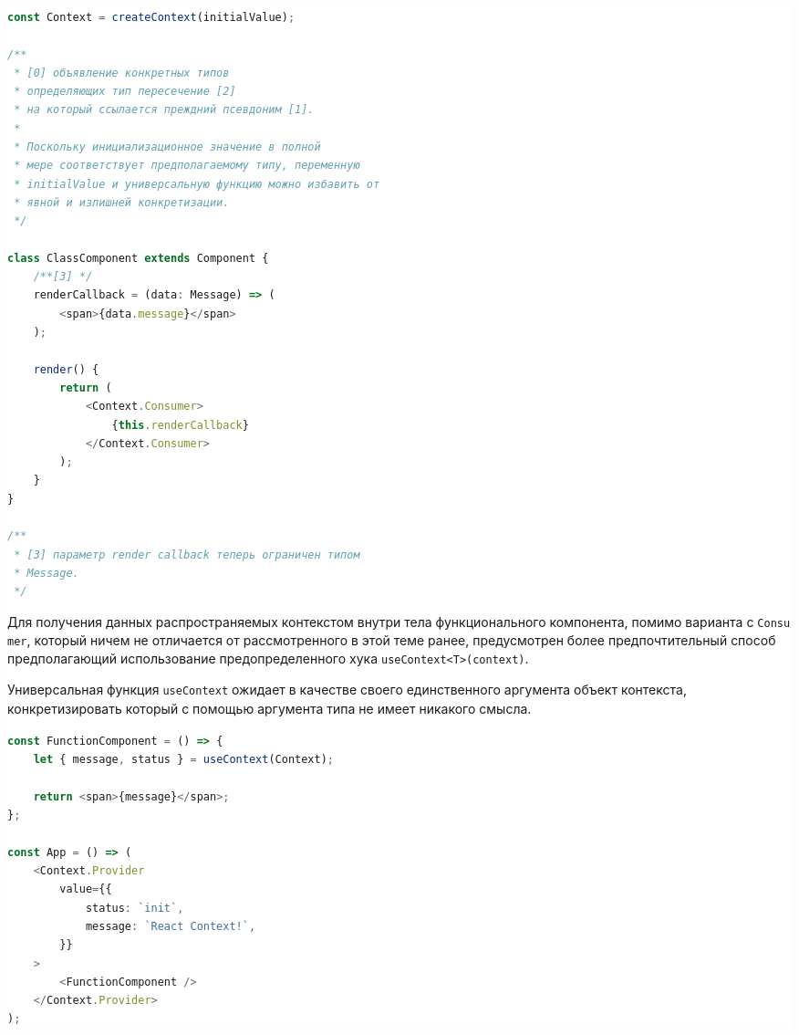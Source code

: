 ```ts
const Context = createContext(initialValue);

/**
 * [0] объявление конкретных типов
 * определяющих тип пересечение [2]
 * на который ссылается преждний псевдоним [1].
 *
 * Поскольку инициализационное значение в полной
 * мере соответствует предполагаемому типу, переменную
 * initialValue и универсальную функцию можно избавить от
 * явной и излишней конкретизации.
 */

class ClassComponent extends Component {
    /**[3] */
    renderCallback = (data: Message) => (
        <span>{data.message}</span>
    );

    render() {
        return (
            <Context.Consumer>
                {this.renderCallback}
            </Context.Consumer>
        );
    }
}

/**
 * [3] параметр render callback теперь ограничен типом
 * Message.
 */
```

Для получения данных распространяемых контекстом внутри тела функционального компонента, помимо варианта с `Consumer`, который ничем не отличается от рассмотренного в этой теме ранее, предусмотрен более предпочтительный способ предполагающий использование предопределенного хука `useContext<T>(context)`.

Универсальная функция `useContext` ожидает в качестве своего единственного аргумента объект контекста, конкретизировать который с помощью аргумента типа не имеет никакого смысла.

```ts
const FunctionComponent = () => {
    let { message, status } = useContext(Context);

    return <span>{message}</span>;
};

const App = () => (
    <Context.Provider
        value={{
            status: `init`,
            message: `React Context!`,
        }}
    >
        <FunctionComponent />
    </Context.Provider>
);
```
